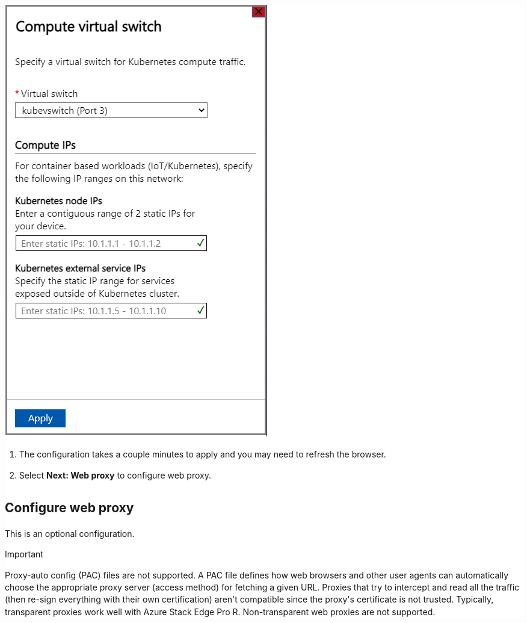    ![Screenshot of "Advanced networking" page in local UI with fully configured Add virtual switch blade for one node.](./media/azure-stack-edge-pro-r-deploy-configure-network-compute-web-proxy/compute-virtual-switch-1.png) 

1. The configuration takes a couple minutes to apply and you may need to refresh the browser.

1. Select **Next: Web proxy** to configure web proxy.

## Configure web proxy

This is an optional configuration.

> [!IMPORTANT]
> Proxy-auto config (PAC) files are not supported. A PAC file defines how web browsers and other user agents can automatically choose the appropriate proxy server (access method) for fetching a given URL. Proxies that try to intercept and read all the traffic (then re-sign everything with their own certification) aren't compatible since the proxy's certificate is not trusted. Typically, transparent proxies work well with Azure Stack Edge Pro R. Non-transparent web proxies are not supported.

